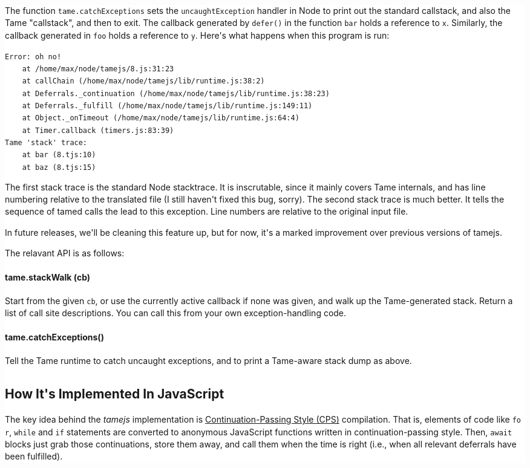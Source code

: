The function `tame.catchExceptions` sets the `uncaughtException`
handler in Node to print out the standard callstack, and also the Tame
"callstack", and then to exit.  The callback generated by `defer()`
in the function `bar` holds a reference to `x`.  Similarly, 
the callback generated in `foo` holds a reference to `y`.
Here's what happens when this program is run:

```
Error: oh no!
    at /home/max/node/tamejs/8.js:31:23
    at callChain (/home/max/node/tamejs/lib/runtime.js:38:2)
    at Deferrals._continuation (/home/max/node/tamejs/lib/runtime.js:38:23)
    at Deferrals._fulfill (/home/max/node/tamejs/lib/runtime.js:149:11)
    at Object._onTimeout (/home/max/node/tamejs/lib/runtime.js:64:4)
    at Timer.callback (timers.js:83:39)
Tame 'stack' trace:
    at bar (8.tjs:10)
    at baz (8.tjs:15)
```

The first stack trace is the standard Node stacktrace.  It is
inscrutable, since it mainly covers Tame internals, and has line
numbering relative to the translated file (I still haven't fixed this
bug, sorry). The second stack trace is much better.  It tells the
sequence of tamed calls the lead to this exception.  Line numbers are
relative to the original input file.

In future releases, we'll be cleaning this feature up, but for now, it's a
marked improvement over previous versions of tamejs.

The relavant API is as follows:

#### tame.stackWalk (cb)

Start from the given `cb`, or use the currently active callback
if none was given, and walk up the Tame-generated stack. Return
a list of call site descriptions.  You can call this from your
own exception-handling code.

#### tame.catchExceptions()

Tell the Tame runtime to catch uncaught exceptions, and to print
a Tame-aware stack dump as above.


How It's Implemented In JavaScript
----------------------------------

The key idea behind the *tamejs* implementation is
[Continuation-Passing Style
(CPS)](http://en.wikipedia.org/wiki/Continuation-passing_style)
compilation.  That is, elements of code like `for`, `while` and `if`
statements are converted to anonymous JavaScript functions written
in continuation-passing style.  Then, `await` blocks just grab
those continuations, store them away, and call them when the
time is right (i.e., when all relevant deferrals have been fulfilled).

